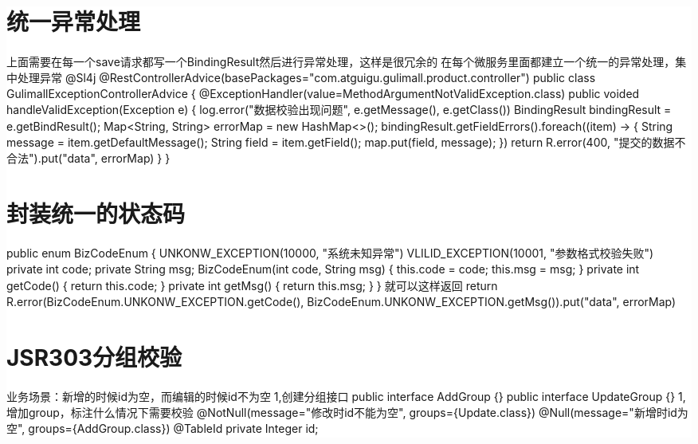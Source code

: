 # 统一异常处理
上面需要在每一个save请求都写一个BindingResult然后进行异常处理，这样是很冗余的
在每个微服务里面都建立一个统一的异常处理，集中处理异常
    @Sl4j
    @RestControllerAdvice(basePackages="com.atguigu.gulimall.product.controller")
    public class GulimallExceptionControllerAdvice {
        @ExceptionHandler(value=MethodArgumentNotValidException.class)
        public voided handleValidException(Exception e) {
            log.error("数据校验出现问题", e.getMessage(), e.getClass())
            BindingResult bindingResult = e.getBindResult();
            Map<String, String> errorMap = new HashMap<>();
            bindingResult.getFieldErrors().foreach((item) -> {
                            String message = item.getDefaultMessage();
                            String field = item.getField();
                            map.put(field, message);
                        })
            return R.error(400, "提交的数据不合法").put("data", errorMap)
        }
    }

# 封装统一的状态码
public enum BizCodeEnum {
    UNKONW_EXCEPTION(10000, "系统未知异常")
    VLILID_EXCEPTION(10001, "参数格式校验失败")
    private int code;
    private String msg;
    BizCodeEnum(int code, String msg) {
        this.code = code;
        this.msg = msg;
    }
    private int getCode() {
        return this.code;
    }
    private int getMsg() {
        return this.msg;
    }
}
就可以这样返回
return R.error(BizCodeEnum.UNKONW_EXCEPTION.getCode(), BizCodeEnum.UNKONW_EXCEPTION.getMsg()).put("data", errorMap)

# JSR303分组校验
业务场景：新增的时候id为空，而编辑的时候id不为空
1,创建分组接口
    public interface AddGroup {}
    public interface UpdateGroup {}
1,增加group，标注什么情况下需要校验
    @NotNull(message="修改时id不能为空", groups={Update.class})
    @Null(message="新增时id为空", groups={AddGroup.class})
    @TableId
    private Integer id;
    